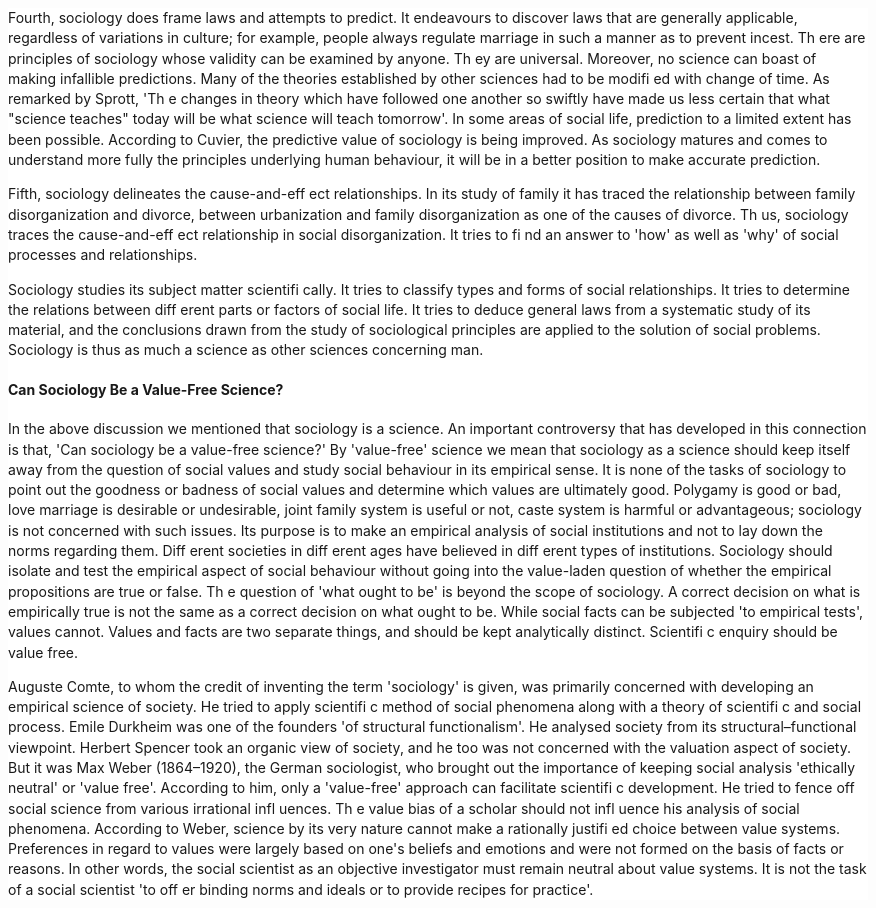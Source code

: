 Fourth, sociology does frame laws and attempts to predict. It endeavours to discover laws that are generally applicable, regardless of variations in culture; for example, people always regulate marriage in such a manner as to prevent incest. Th ere are principles of sociology whose validity can be examined by anyone. Th ey are universal. Moreover, no science can boast of making infallible predictions. Many of the theories established by other sciences had to be modifi ed with change of time. As remarked by Sprott, 'Th e changes in theory which have followed one another so swiftly have made us less certain that what "science teaches" today will be what science will teach tomorrow'. In some areas of social life, prediction to a limited extent has been possible. According to Cuvier, the predictive value of sociology is being improved. As sociology matures and comes to understand more fully the principles underlying human behaviour, it will be in a better position to make accurate prediction.

Fifth, sociology delineates the cause-and-eff ect relationships. In its study of family it has traced the relationship between family disorganization and divorce, between urbanization and family disorganization as one of the causes of divorce. Th us, sociology traces the cause-and-eff ect relationship in social disorganization. It tries to fi nd an answer to 'how' as well as 'why' of social processes and relationships.

Sociology studies its subject matter scientifi cally. It tries to classify types and forms of social relationships. It tries to determine the relations between diff erent parts or factors of social life. It tries to deduce general laws from a systematic study of its material, and the conclusions drawn from the study of sociological principles are applied to the solution of social problems. Sociology is thus as much a science as other sciences concerning man.

#### **Can Sociology Be a Value-Free Science?**

In the above discussion we mentioned that sociology is a science. An important controversy that has developed in this connection is that, 'Can sociology be a value-free science?' By 'value-free' science we mean that sociology as a science should keep itself away from the question of social values and study social behaviour in its empirical sense. It is none of the tasks of sociology to point out the goodness or badness of social values and determine which values are ultimately good. Polygamy is good or bad, love marriage is desirable or undesirable, joint family system is useful or not, caste system is harmful or advantageous; sociology is not concerned with such issues. Its purpose is to make an empirical analysis of social institutions and not to lay down the norms regarding them. Diff erent societies in diff erent ages have believed in diff erent types of institutions. Sociology should isolate and test the empirical aspect of social behaviour without going into the value-laden question of whether the empirical propositions are true or false. Th e question of 'what ought to be' is beyond the scope of sociology. A correct decision on what is empirically true is not the same as a correct decision on what ought to be. While social facts can be subjected 'to empirical tests', values cannot. Values and facts are two separate things, and should be kept analytically distinct. Scientifi c enquiry should be value free.

Auguste Comte, to whom the credit of inventing the term 'sociology' is given, was primarily concerned with developing an empirical science of society. He tried to apply scientifi c method of social phenomena along with a theory of scientifi c and social process. Emile Durkheim was one of the founders 'of structural functionalism'. He analysed society from its structural–functional viewpoint. Herbert Spencer took an organic view of society, and he too was not concerned with the valuation aspect of society. But it was Max Weber (1864–1920), the German sociologist, who brought out the importance of keeping social analysis 'ethically neutral' or 'value free'. According to him, only a 'value-free' approach can facilitate scientifi c development. He tried to fence off social science from various irrational infl uences. Th e value bias of a scholar should not infl uence his analysis of social phenomena. According to Weber, science by its very nature cannot make a rationally justifi ed choice between value systems. Preferences in regard to values were largely based on one's beliefs and emotions and were not formed on the basis of facts or reasons. In other words, the social scientist as an objective investigator must remain neutral about value systems. It is not the task of a social scientist 'to off er binding norms and ideals or to provide recipes for practice'.
